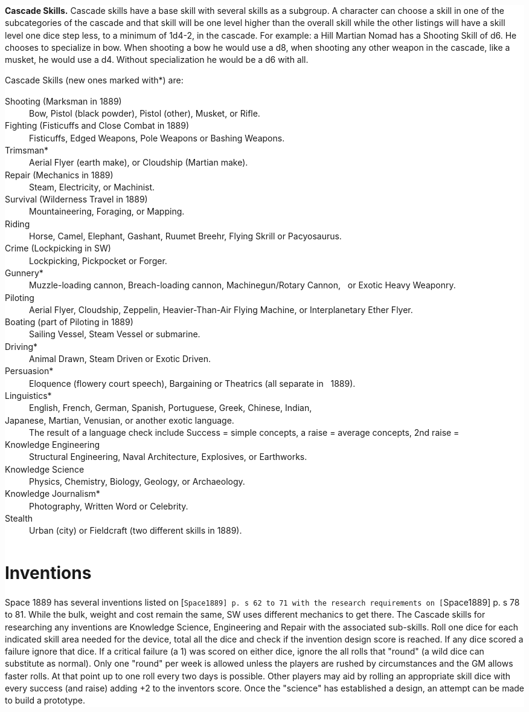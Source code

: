 **Cascade Skills.** Cascade skills have a base skill with several skills as a subgroup.  A character can choose a skill in one of the subcategories of the cascade and that skill will be one level higher than the overall skill while the other listings will have a skill level one dice step less, to a minimum of 1d4-2, in the cascade.  For example: a Hill Martian Nomad has a Shooting Skill of d6.  He chooses to specialize in bow.  When shooting a bow he would use a d8, when shooting any other weapon in the cascade, like a musket, he would use a d4.  Without specialization he would be a d6 with all.  

Cascade Skills (new ones marked with*) are:

<dl><dt>Shooting (Marksman in 1889)</dt><dd> Bow, Pistol (black powder), Pistol (other), Musket, or Rifle.</dd>
<dt>Fighting (Fisticuffs and Close Combat in 1889)</dt><dd> Fisticuffs, Edged Weapons, Pole Weapons or Bashing Weapons.</dd>
<dt>Trimsman*</dt><dd> Aerial Flyer (earth make), or Cloudship (Martian make).</dd>
<dt>Repair (Mechanics in 1889)</dt><dd> Steam, Electricity, or Machinist.</dd>
<dt>Survival (Wilderness Travel in 1889)</dt><dd> Mountaineering, Foraging, or Mapping.</dd>
<dt>Riding</dt><dd> Horse, Camel, Elephant, Gashant, Ruumet Breehr, Flying Skrill or Pacyosaurus.</dd>
<dt>Crime (Lockpicking in SW)</dt><dd> Lockpicking, Pickpocket or Forger.        </dd>
<dt>Gunnery*</dt><dd> Muzzle-loading cannon, Breach-loading cannon, Machinegun/Rotary Cannon, &#8232; 	or Exotic Heavy Weaponry. </dd>
<dt>Piloting</dt><dd> Aerial Flyer, Cloudship, Zeppelin, Heavier-Than-Air Flying Machine, or Interplanetary Ether Flyer.</dd>
<dt>Boating (part of Piloting in 1889)</dt><dd> Sailing Vessel, Steam Vessel or submarine.</dd>
<dt>Driving*</dt><dd> Animal Drawn, Steam Driven or Exotic Driven.</dd>
<dt>Persuasion*</dt><dd> Eloquence (flowery court speech), Bargaining or Theatrics (all separate in &#8232; 	1889).</dd>
<dt>Linguistics*</dt><dd> English, French, German, Spanish, Portuguese, Greek, Chinese, Indian,    </dd>
<dt>Japanese, Martian, Venusian, or another exotic language.</dt><dd> The result of a language check include Success = simple concepts, a raise = average concepts, 2nd raise = </dd>
<dt>Knowledge Engineering</dt><dd> Structural Engineering, Naval Architecture, Explosives, or Earthworks.</dd>
<dt>Knowledge Science</dt><dd> Physics, Chemistry, Biology, Geology, or Archaeology.</dd>
<dt>Knowledge Journalism*</dt><dd> Photography, Written Word or Celebrity. </dd>
<dt>Stealth</dt><dd> Urban (city) or Fieldcraft (two different skills in 1889).</dd>
</dl>

Inventions
==========

Space 1889 has several inventions listed on [`Space1889] p. s 62 to 71 with the research requirements on [`Space1889] p. s 78 to 81.  While the bulk, weight and cost remain the same, SW uses different mechanics to get there.  The Cascade skills for researching any inventions are Knowledge Science, Engineering and Repair with the associated sub-skills. Roll one dice for each indicated skill area needed for the device, total all the dice and check if the invention design score is reached.  If any dice scored a failure ignore that dice.  If a critical failure (a 1) was scored on either dice, ignore the all rolls that "round" (a wild dice can substitute as normal).  Only one "round" per week is allowed unless the players are rushed by circumstances and the GM allows faster rolls.  At that point up to one roll every two days is possible.  Other players may aid by rolling an appropriate skill dice with every success (and raise) adding +2 to the inventors score.  Once the "science" has established a design, an attempt can be made to build a prototype.  
